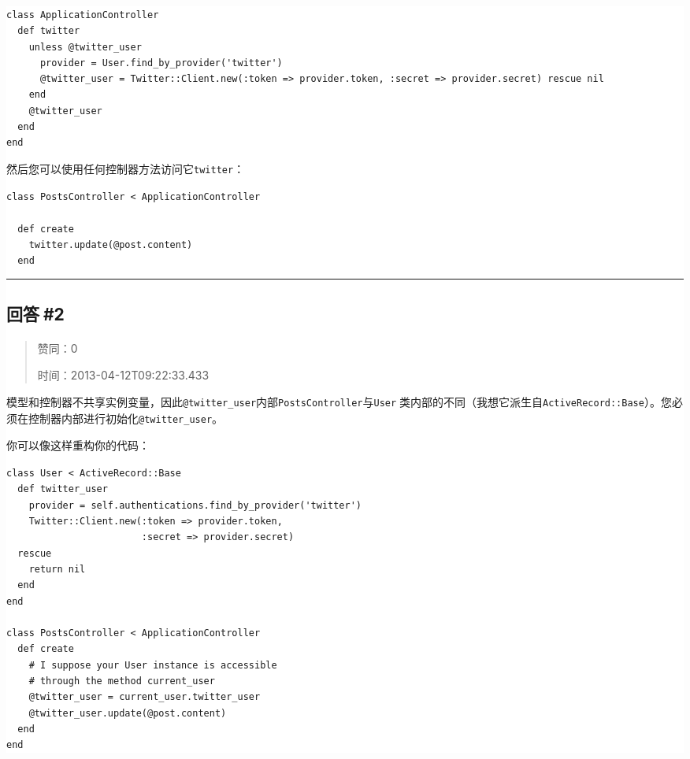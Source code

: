 ```
class ApplicationController
  def twitter
    unless @twitter_user
      provider = User.find_by_provider('twitter')
      @twitter_user = Twitter::Client.new(:token => provider.token, :secret => provider.secret) rescue nil
    end
    @twitter_user
  end
end 
```

然后您可以使用任何控制器方法访问它`twitter`：

```
class PostsController < ApplicationController

  def create
    twitter.update(@post.content)   
  end 
```

* * *

## 回答 #2

> 赞同：0
> 
> 时间：2013-04-12T09:22:33.433

模型和控制器不共享实例变量，因此`@twitter_user`内部`PostsController`与`User` 类内部的不同（我想它派生自`ActiveRecord::Base`）。您必须在控制器内部进行初始化`@twitter_user`。

你可以像这样重构你的代码：

```
class User < ActiveRecord::Base
  def twitter_user
    provider = self.authentications.find_by_provider('twitter')
    Twitter::Client.new(:token => provider.token, 
                        :secret => provider.secret)
  rescue
    return nil
  end
end

class PostsController < ApplicationController
  def create
    # I suppose your User instance is accessible 
    # through the method current_user
    @twitter_user = current_user.twitter_user
    @twitter_user.update(@post.content)
  end
end 
```
